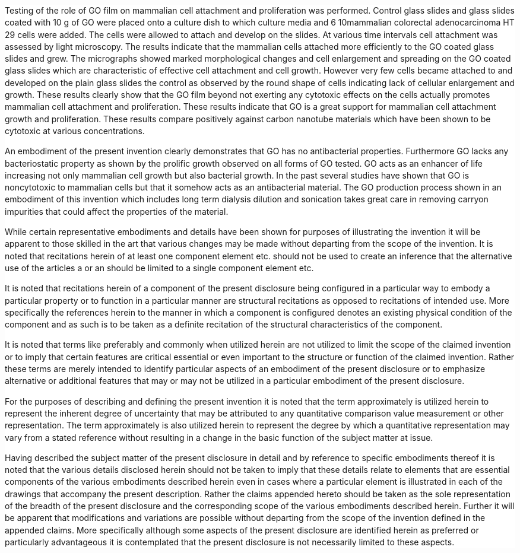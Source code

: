 Testing of the role of GO film on mammalian cell attachment and proliferation was performed. Control glass slides and glass slides coated with 10 g of GO were placed onto a culture dish to which culture media and 6 10mammalian colorectal adenocarcinoma HT 29 cells were added. The cells were allowed to attach and develop on the slides. At various time intervals cell attachment was assessed by light microscopy. The results indicate that the mammalian cells attached more efficiently to the GO coated glass slides and grew. The micrographs showed marked morphological changes and cell enlargement and spreading on the GO coated glass slides which are characteristic of effective cell attachment and cell growth. However very few cells became attached to and developed on the plain glass slides the control as observed by the round shape of cells indicating lack of cellular enlargement and growth. These results clearly show that the GO film beyond not exerting any cytotoxic effects on the cells actually promotes mammalian cell attachment and proliferation. These results indicate that GO is a great support for mammalian cell attachment growth and proliferation. These results compare positively against carbon nanotube materials which have been shown to be cytotoxic at various concentrations.

An embodiment of the present invention clearly demonstrates that GO has no antibacterial properties. Furthermore GO lacks any bacteriostatic property as shown by the prolific growth observed on all forms of GO tested. GO acts as an enhancer of life increasing not only mammalian cell growth but also bacterial growth. In the past several studies have shown that GO is noncytotoxic to mammalian cells but that it somehow acts as an antibacterial material. The GO production process shown in an embodiment of this invention which includes long term dialysis dilution and sonication takes great care in removing carryon impurities that could affect the properties of the material.

While certain representative embodiments and details have been shown for purposes of illustrating the invention it will be apparent to those skilled in the art that various changes may be made without departing from the scope of the invention. It is noted that recitations herein of at least one component element etc. should not be used to create an inference that the alternative use of the articles a or an should be limited to a single component element etc.

It is noted that recitations herein of a component of the present disclosure being configured in a particular way to embody a particular property or to function in a particular manner are structural recitations as opposed to recitations of intended use. More specifically the references herein to the manner in which a component is configured denotes an existing physical condition of the component and as such is to be taken as a definite recitation of the structural characteristics of the component.

It is noted that terms like preferably and commonly when utilized herein are not utilized to limit the scope of the claimed invention or to imply that certain features are critical essential or even important to the structure or function of the claimed invention. Rather these terms are merely intended to identify particular aspects of an embodiment of the present disclosure or to emphasize alternative or additional features that may or may not be utilized in a particular embodiment of the present disclosure.

For the purposes of describing and defining the present invention it is noted that the term approximately is utilized herein to represent the inherent degree of uncertainty that may be attributed to any quantitative comparison value measurement or other representation. The term approximately is also utilized herein to represent the degree by which a quantitative representation may vary from a stated reference without resulting in a change in the basic function of the subject matter at issue.

Having described the subject matter of the present disclosure in detail and by reference to specific embodiments thereof it is noted that the various details disclosed herein should not be taken to imply that these details relate to elements that are essential components of the various embodiments described herein even in cases where a particular element is illustrated in each of the drawings that accompany the present description. Rather the claims appended hereto should be taken as the sole representation of the breadth of the present disclosure and the corresponding scope of the various embodiments described herein. Further it will be apparent that modifications and variations are possible without departing from the scope of the invention defined in the appended claims. More specifically although some aspects of the present disclosure are identified herein as preferred or particularly advantageous it is contemplated that the present disclosure is not necessarily limited to these aspects.
